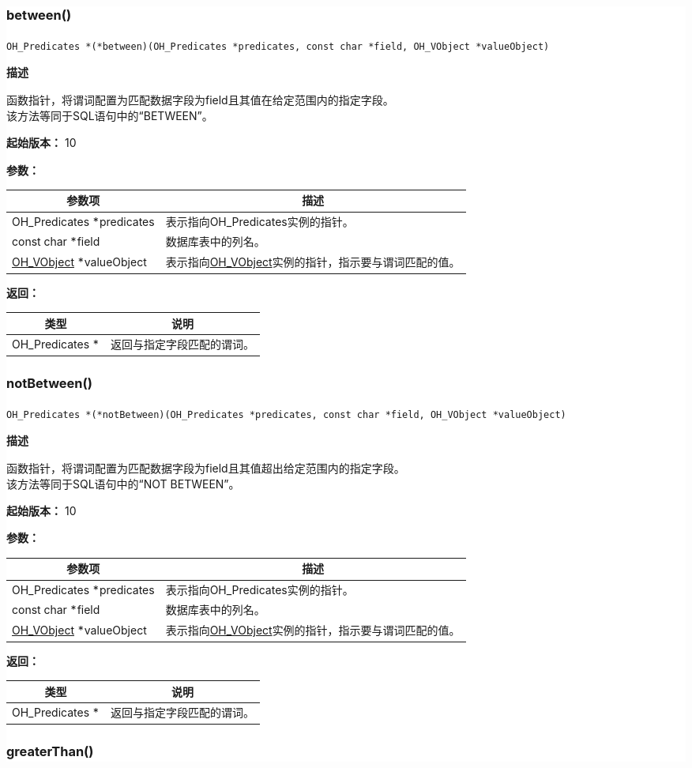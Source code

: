 
### between()

```
OH_Predicates *(*between)(OH_Predicates *predicates, const char *field, OH_VObject *valueObject)
```

**描述**

函数指针，将谓词配置为匹配数据字段为field且其值在给定范围内的指定字段。<br>该方法等同于SQL语句中的“BETWEEN”。

**起始版本：** 10

**参数：**

| 参数项                                        | 描述                                                         |
| --------------------------------------------- | ------------------------------------------------------------ |
| OH_Predicates *predicates                     | 表示指向OH_Predicates实例的指针。                            |
| const char *field                             | 数据库表中的列名。                                           |
| [OH_VObject](capi-rdb-oh-vobject.md) *valueObject | 表示指向[OH_VObject](capi-rdb-oh-vobject.md)实例的指针，指示要与谓词匹配的值。 |

**返回：**

| 类型            | 说明                       |
| --------------- | -------------------------- |
| OH_Predicates * | 返回与指定字段匹配的谓词。 |

### notBetween()

```
OH_Predicates *(*notBetween)(OH_Predicates *predicates, const char *field, OH_VObject *valueObject)
```

**描述**

函数指针，将谓词配置为匹配数据字段为field且其值超出给定范围内的指定字段。<br>该方法等同于SQL语句中的“NOT BETWEEN”。

**起始版本：** 10

**参数：**

| 参数项                                        | 描述                                                         |
| --------------------------------------------- | ------------------------------------------------------------ |
| OH_Predicates *predicates                     | 表示指向OH_Predicates实例的指针。                            |
| const char *field                             | 数据库表中的列名。                                           |
| [OH_VObject](capi-rdb-oh-vobject.md) *valueObject | 表示指向[OH_VObject](capi-rdb-oh-vobject.md)实例的指针，指示要与谓词匹配的值。 |

**返回：**

| 类型            | 说明                       |
| --------------- | -------------------------- |
| OH_Predicates * | 返回与指定字段匹配的谓词。 |

### greaterThan()
